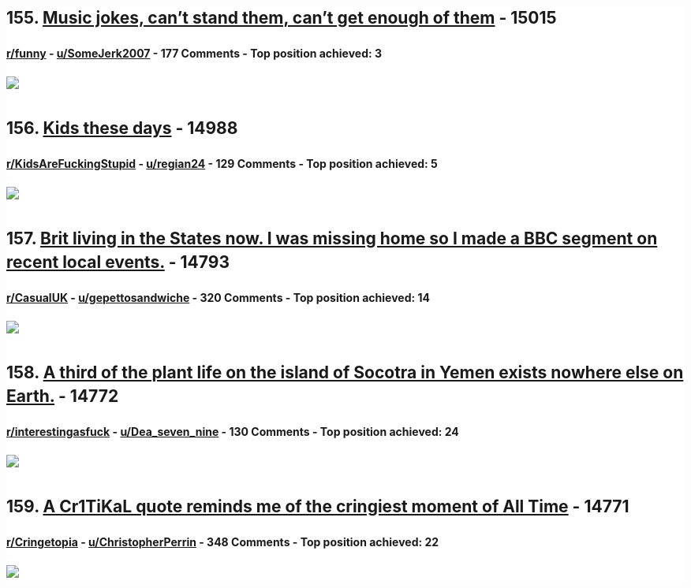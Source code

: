 ## 155. [Music jokes, can’t stand them, can’t get enough of them](http://reddit.com/r/funny/comments/ma72ol/music_jokes_cant_stand_them_cant_get_enough_of/) - 15015
#### [r/funny](http://reddit.com/r/funny) - [u/SomeJerk2007](http://reddit.com/u/SomeJerk2007) - 177 Comments - Top position achieved: 3

<a href="https://i.redd.it/jm4bgt3rcgo61.jpg"><img src="https://b.thumbs.redditmedia.com/dG0UrVS1q8OyAHNU66HmGcW5tLZJgpxL1DAuikxf6FI.jpg"></img></a>

## 156. [Kids these days](http://reddit.com/r/KidsAreFuckingStupid/comments/ma6xch/kids_these_days/) - 14988
#### [r/KidsAreFuckingStupid](http://reddit.com/r/KidsAreFuckingStupid) - [u/regian24](http://reddit.com/u/regian24) - 129 Comments - Top position achieved: 5

<a href="https://i.redd.it/y1dsmidgbgo61.png"><img src="https://b.thumbs.redditmedia.com/FWy1ZRlU8-Sz_0i9rFHtPFIt5cDtrgdDkODXBVcRKdk.jpg"></img></a>

## 157. [Brit living in the States now. I was missing home so I made a BBC segment on recent local events.](http://reddit.com/r/CasualUK/comments/ma3ao0/brit_living_in_the_states_now_i_was_missing_home/) - 14793
#### [r/CasualUK](http://reddit.com/r/CasualUK) - [u/gepettosandwiche](http://reddit.com/u/gepettosandwiche) - 320 Comments - Top position achieved: 14

<a href="https://v.redd.it/cqld35qzgfo61"><img src="https://b.thumbs.redditmedia.com/98fBeFkKLm3YWq1EGOvmmdcRA11B04HXzuXAmSHI0Yk.jpg"></img></a>

## 158. [A third of the plant life on the island of Socotra in Yemen exists nowhere else on Earth.](http://reddit.com/r/interestingasfuck/comments/ma594v/a_third_of_the_plant_life_on_the_island_of/) - 14772
#### [r/interestingasfuck](http://reddit.com/r/interestingasfuck) - [u/Dea_seven_nine](http://reddit.com/u/Dea_seven_nine) - 130 Comments - Top position achieved: 24

<a href="https://i.redd.it/amfrsgraxfo61.jpg"><img src="https://b.thumbs.redditmedia.com/Ab8DW5Ciahrlc52gzC4kcBfeEaoZZdLfY_VkyRhOYPc.jpg"></img></a>

## 159. [A Cr1TiKaL quote reminds me of the cringiest moment of All Time](http://reddit.com/r/Cringetopia/comments/m9oe32/a_cr1tikal_quote_reminds_me_of_the_cringiest/) - 14771
#### [r/Cringetopia](http://reddit.com/r/Cringetopia) - [u/ChristopherPerrin](http://reddit.com/u/ChristopherPerrin) - 348 Comments - Top position achieved: 22

<a href="https://i.imgur.com/GfSAVmY.jpg"><img src="https://a.thumbs.redditmedia.com/22UiNZDooER6AiezneN57cM5xIOqp1gpJn2upAT_bT4.jpg"></img></a>

